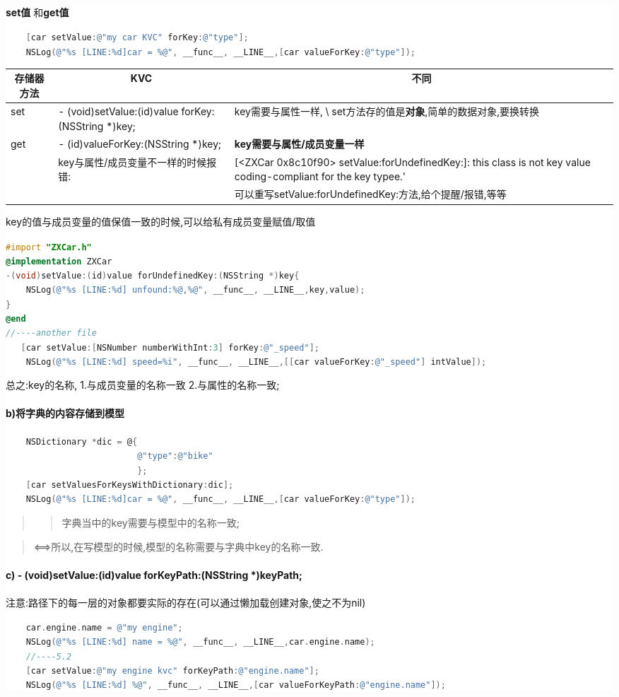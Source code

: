 **set值** 和**get值**

```Objective-c
    [car setValue:@"my car KVC" forKey:@"type"];
    NSLog(@"%s [LINE:%d]car = %@", __func__, __LINE__,[car valueForKey:@"type"]);
```

| 存储器方法 | KVC | 不同|
| ------------- | ------------ |------------ |
| set  | - (void)setValue:(id)value forKey:(NSString *)key; | key需要与属性一样, \ set方法存的值是**对象**,简单的数据对象,要换转换|
| get  |  - (id)valueForKey:(NSString *)key;  | **key需要与属性/成员变量一样** |
| |key与属性/成员变量不一样的时候报错:|[<ZXCar 0x8c10f90> setValue:forUndefinedKey:]: this class is not key value coding-compliant for the key typee.'|
|||可以重写setValue:forUndefinedKey:方法,给个提醒/报错,等等|

key的值与成员变量的值保值一致的时候,可以给私有成员变量赋值/取值

```Objective-c
#import "ZXCar.h"
@implementation ZXCar
-(void)setValue:(id)value forUndefinedKey:(NSString *)key{
    NSLog(@"%s [LINE:%d] unfound:%@,%@", __func__, __LINE__,key,value);
}
@end
//----another file
   [car setValue:[NSNumber numberWithInt:3] forKey:@"_speed"];
    NSLog(@"%s [LINE:%d] speed=%i", __func__, __LINE__,[[car valueForKey:@"_speed"] intValue]);
```

总之:key的名称, 1.与成员变量的名称一致 2.与属性的名称一致;

#### b)**将字典的内容存储到模型**

```Objective-c
    NSDictionary *dic = @{
                          @"type":@"bike"
                          };
    [car setValuesForKeysWithDictionary:dic];
    NSLog(@"%s [LINE:%d]car = %@", __func__, __LINE__,[car valueForKey:@"type"]);
```

>> 字典当中的key需要与模型中的名称一致;

> <==>所以,在写模型的时候,模型的名称需要与字典中key的名称一致.

#### c) - (void)setValue:(id)value forKeyPath:(NSString *)keyPath;

注意:路径下的每一层的对象都要实际的存在(可以通过懒加载创建对象,使之不为nil)

```Objective-c
    car.engine.name = @"my engine";
    NSLog(@"%s [LINE:%d] name = %@", __func__, __LINE__,car.engine.name);
    //----5.2
    [car setValue:@"my engine kvc" forKeyPath:@"engine.name"];
    NSLog(@"%s [LINE:%d] %@", __func__, __LINE__,[car valueForKeyPath:@"engine.name"]);
```
